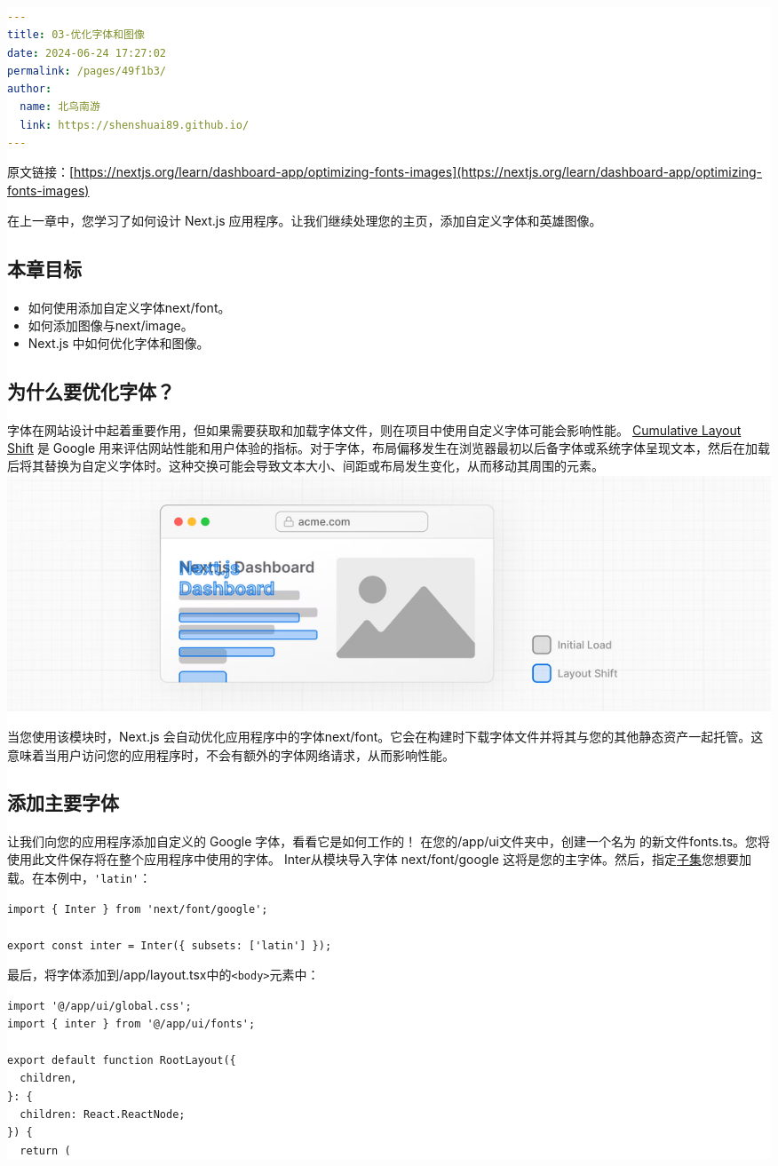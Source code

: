 ```yaml
---
title: 03-优化字体和图像
date: 2024-06-24 17:27:02
permalink: /pages/49f1b3/
author: 
  name: 北鸟南游
  link: https://shenshuai89.github.io/
---
```

原文链接：[https://nextjs.org/learn/dashboard-app/optimizing-fonts-images](https://nextjs.org/learn/dashboard-app/optimizing-fonts-images)

在上一章中，您学习了如何设计 Next.js 应用程序。让我们继续处理您的主页，添加自定义字体和英雄图像。
## 本章目标

- 如何使用添加自定义字体next/font。
- 如何添加图像与next/image。
- Next.js 中如何优化字体和图像。

## 为什么要优化字体？
字体在网站设计中起着重要作用，但如果需要获取和加载字体文件，则在项目中使用自定义字体可能会影响性能。
[Cumulative Layout Shift](https://web.dev/cls/) 是 Google 用来评估网站性能和用户体验的指标。对于字体，布局偏移发生在浏览器最初以后备字体或系统字体呈现文本，然后在加载后将其替换为自定义字体时。这种交换可能会导致文本大小、间距或布局发生变化，从而移动其周围的元素。
![image.png](/assets/images/nextjs/03-1image.png)

当您使用该模块时，Next.js 会自动优化应用程序中的字体next/font。它会在构建时下载字体文件并将其与您的其他静态资产一起托管。这意味着当用户访问您的应用程序时，不会有额外的字体网络请求，从而影响性能。
## 添加主要字体
让我们向您的应用程序添加自定义的 Google 字体，看看它是如何工作的！
在您的/app/ui文件夹中，创建一个名为 的新文件fonts.ts。您将使用此文件保存将在整个应用程序中使用的字体。
Inter从模块导入字体 next/font/google 这将是您的主字体。然后，指定[子集](https://fonts.google.com/knowledge/glossary/subsetting)您想要加载。在本例中，`'latin'`：
```tsx
import { Inter } from 'next/font/google';
 
export const inter = Inter({ subsets: ['latin'] });
```
最后，将字体添加到/app/layout.tsx中的`<body>`元素中：
```tsx
import '@/app/ui/global.css';
import { inter } from '@/app/ui/fonts';
 
export default function RootLayout({
  children,
}: {
  children: React.ReactNode;
}) {
  return (
```